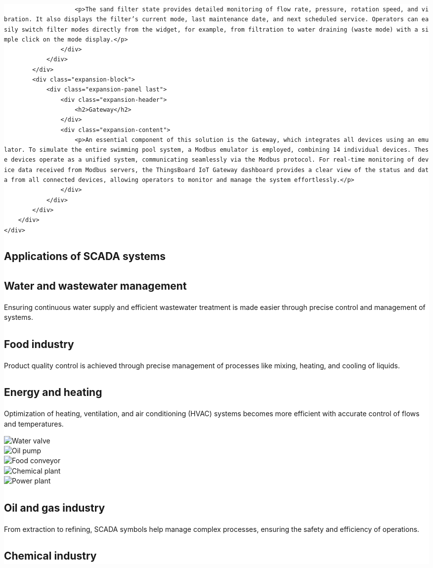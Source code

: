                         <p>The sand filter state provides detailed monitoring of flow rate, pressure, rotation speed, and vibration. It also displays the filter’s current mode, last maintenance date, and next scheduled service. Operators can easily switch filter modes directly from the widget, for example, from filtration to water draining (waste mode) with a simple click on the mode display.</p>
                    </div>
                </div>
            </div>
            <div class="expansion-block">
                <div class="expansion-panel last">
                    <div class="expansion-header">
                        <h2>Gateway</h2>
                    </div>
                    <div class="expansion-content">
                        <p>An essential component of this solution is the Gateway, which integrates all devices using an emulator. To simulate the entire swimming pool system, a Modbus emulator is employed, combining 14 individual devices. These devices operate as a unified system, communicating seamlessly via the Modbus protocol. For real-time monitoring of device data received from Modbus servers, the ThingsBoard IoT Gateway dashboard provides a clear view of the status and data from all connected devices, allowing operators to monitor and manage the system effortlessly.</p>
                    </div>
                </div>
            </div>
        </div>
    </div>
</section>

<section class="applications">
    <h1>Applications of SCADA systems</h1>
    <div class="applications-container-large">
        <div class="text-row-top">
            <div class="text-block">
                <h2>Water and wastewater management</h2>
                <p>Ensuring continuous water supply and efficient wastewater treatment is made easier through precise control and management of systems.</p>
            </div>
            <div class="text-block">
                <h2>Food industry</h2>
                <p>Product quality control is achieved through precise management of processes like mixing, heating, and cooling of liquids.</p>
            </div>
            <div class="text-block">
                <h2>Energy and heating</h2>
                <p>Optimization of heating, ventilation, and air conditioning (HVAC) systems becomes more efficient with accurate control of flows and temperatures.</p>
            </div>
        </div>
        <div class="images-row">
            <div class="application-image"><img src="https://img.thingsboard.io/usecases/scada/water-1.svg" alt="Water valve"></div>
            <div class="application-image"><img src="https://img.thingsboard.io/usecases/scada/oil-1.svg" alt="Oil pump"></div>
            <div class="application-image"><img src="https://img.thingsboard.io/usecases/scada/food-1.svg" alt="Food conveyor"></div>
            <div class="application-image"><img src="https://img.thingsboard.io/usecases/scada/chemical-1.svg" alt="Chemical plant"></div>
            <div class="application-image"><img src="https://img.thingsboard.io/usecases/scada/energy-1.svg" alt="Power plant"></div>
        </div>
        <div class="text-row-bottom">
            <div class="text-block">
                <h2>Oil and gas industry</h2>
                <p>From extraction to refining, SCADA symbols help manage complex processes, ensuring the safety and efficiency of operations.</p>
            </div>
            <div class="text-block">
                <h2>Chemical industry</h2>